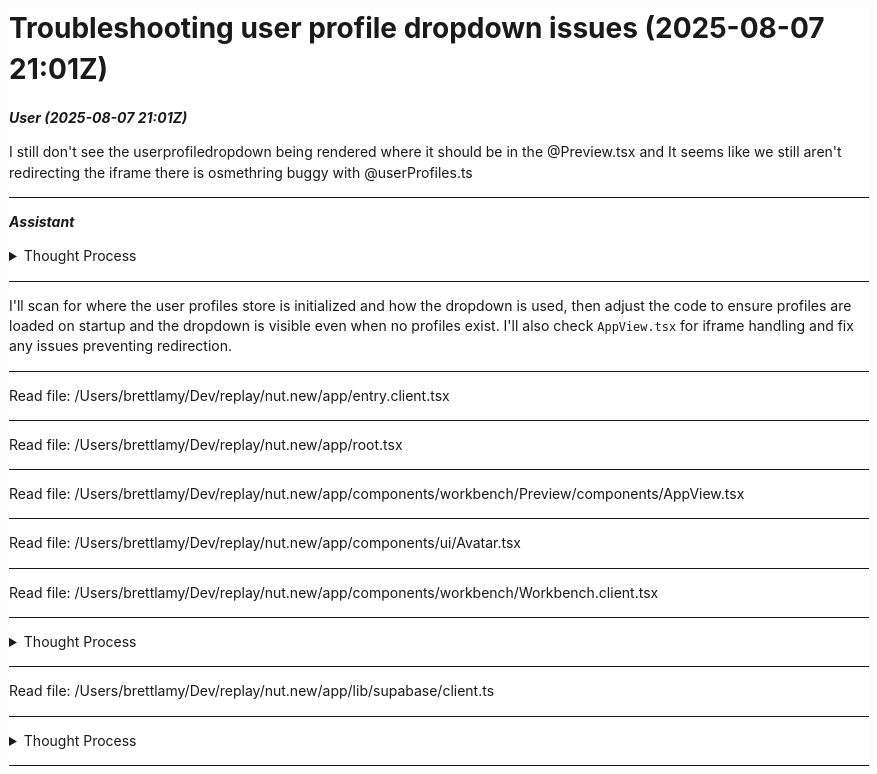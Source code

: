 

# Troubleshooting user profile dropdown issues (2025-08-07 21:01Z)

_**User (2025-08-07 21:01Z)**_

I still don't see the userprofiledropdown being rendered where it should be in the @Preview.tsx and It seems like we still aren't redirecting the iframe there is osmethring buggy with @userProfiles.ts 

---

_**Assistant**_

<think><details><summary>Thought Process</summary></details></think>

---

I'll scan for where the user profiles store is initialized and how the dropdown is used, then adjust the code to ensure profiles are loaded on startup and the dropdown is visible even when no profiles exist. I'll also check `AppView.tsx` for iframe handling and fix any issues preventing redirection.

---

Read file: /Users/brettlamy/Dev/replay/nut.new/app/entry.client.tsx

---

Read file: /Users/brettlamy/Dev/replay/nut.new/app/root.tsx

---

Read file: /Users/brettlamy/Dev/replay/nut.new/app/components/workbench/Preview/components/AppView.tsx

---

Read file: /Users/brettlamy/Dev/replay/nut.new/app/components/ui/Avatar.tsx

---

Read file: /Users/brettlamy/Dev/replay/nut.new/app/components/workbench/Workbench.client.tsx

---

<think><details><summary>Thought Process</summary></details></think>

---

Read file: /Users/brettlamy/Dev/replay/nut.new/app/lib/supabase/client.ts

---

<think><details><summary>Thought Process</summary></details></think>

---

